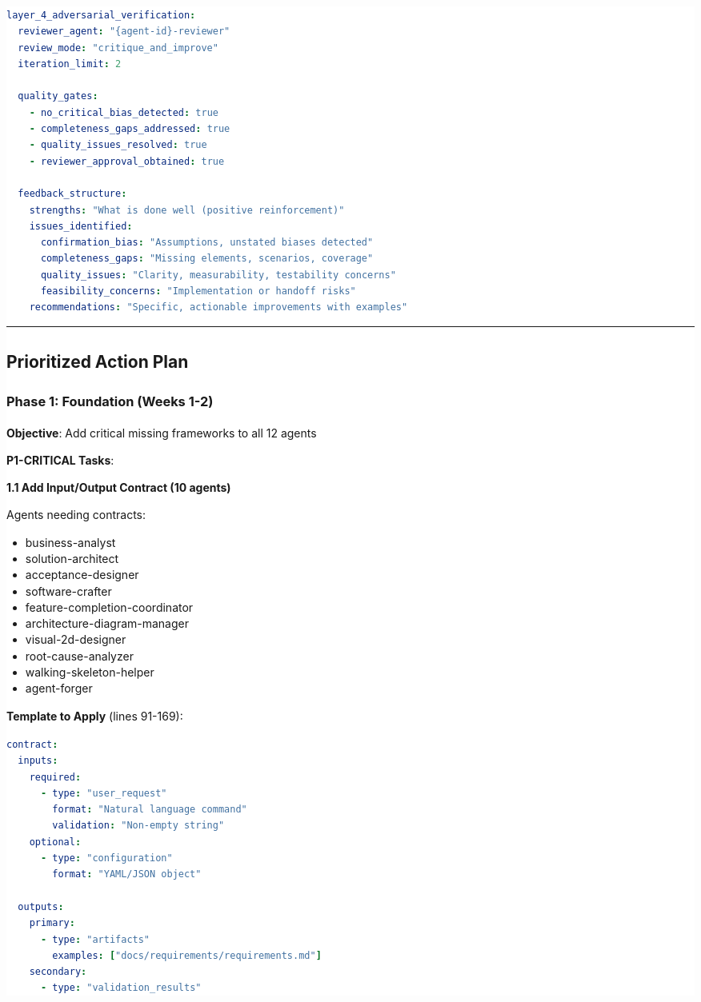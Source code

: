 ```yaml
layer_4_adversarial_verification:
  reviewer_agent: "{agent-id}-reviewer"
  review_mode: "critique_and_improve"
  iteration_limit: 2

  quality_gates:
    - no_critical_bias_detected: true
    - completeness_gaps_addressed: true
    - quality_issues_resolved: true
    - reviewer_approval_obtained: true

  feedback_structure:
    strengths: "What is done well (positive reinforcement)"
    issues_identified:
      confirmation_bias: "Assumptions, unstated biases detected"
      completeness_gaps: "Missing elements, scenarios, coverage"
      quality_issues: "Clarity, measurability, testability concerns"
      feasibility_concerns: "Implementation or handoff risks"
    recommendations: "Specific, actionable improvements with examples"
```

---

## Prioritized Action Plan

### Phase 1: Foundation (Weeks 1-2)

**Objective**: Add critical missing frameworks to all 12 agents

**P1-CRITICAL Tasks**:

**1.1 Add Input/Output Contract (10 agents)**

Agents needing contracts:
- business-analyst
- solution-architect
- acceptance-designer
- software-crafter
- feature-completion-coordinator
- architecture-diagram-manager
- visual-2d-designer
- root-cause-analyzer
- walking-skeleton-helper
- agent-forger

**Template to Apply** (lines 91-169):

```yaml
contract:
  inputs:
    required:
      - type: "user_request"
        format: "Natural language command"
        validation: "Non-empty string"
    optional:
      - type: "configuration"
        format: "YAML/JSON object"

  outputs:
    primary:
      - type: "artifacts"
        examples: ["docs/requirements/requirements.md"]
    secondary:
      - type: "validation_results"

```